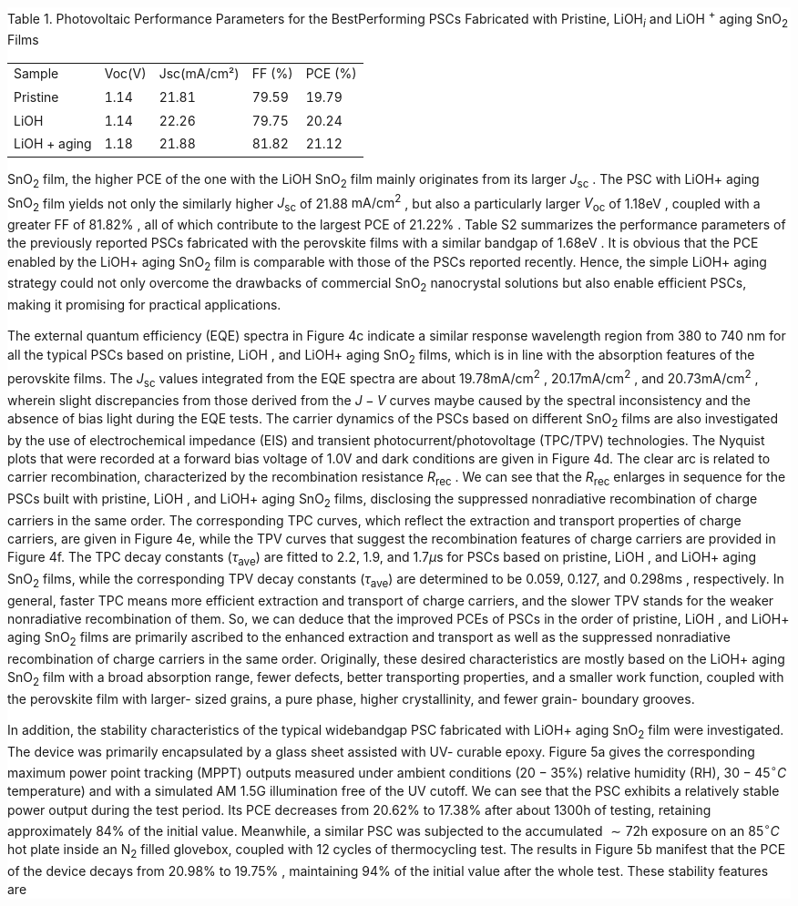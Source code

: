 Table 1. Photovoltaic Performance Parameters for the BestPerforming PSCs Fabricated with Pristine,  $\mathrm{LiOH}_i$  and LiOH  $^+$  aging  $\mathrm{SnO}_2$  Films  

<table><tr><td>Sample</td><td>Voc(V)</td><td>Jsc(mA/cm²)</td><td>FF (%)</td><td>PCE (%)</td></tr><tr><td>Pristine</td><td>1.14</td><td>21.81</td><td>79.59</td><td>19.79</td></tr><tr><td>LiOH</td><td>1.14</td><td>22.26</td><td>79.75</td><td>20.24</td></tr><tr><td>LiOH + aging</td><td>1.18</td><td>21.88</td><td>81.82</td><td>21.12</td></tr></table>

$\mathrm{SnO}_2$  film, the higher PCE of the one with the  $\mathrm{LiOH}$ $\mathrm{SnO}_2$  film mainly originates from its larger  $J_{\mathrm{sc}}$ . The PSC with  $\mathrm{LiOH + }$  aging  $\mathrm{SnO}_2$  film yields not only the similarly higher  $J_{\mathrm{sc}}$  of 21.88  $\mathrm{mA / cm^2}$ , but also a particularly larger  $V_{\mathrm{oc}}$  of  $1.18\mathrm{eV}$ , coupled with a greater FF of  $81.82\%$ , all of which contribute to the largest PCE of  $21.22\%$ . Table S2 summarizes the performance parameters of the previously reported PSCs fabricated with the perovskite films with a similar bandgap of  $1.68\mathrm{eV}$ . It is obvious that the PCE enabled by the  $\mathrm{LiOH + }$  aging  $\mathrm{SnO}_2$  film is comparable with those of the PSCs reported recently. Hence, the simple  $\mathrm{LiOH + }$  aging strategy could not only overcome the drawbacks of commercial  $\mathrm{SnO}_2$  nanocrystal solutions but also enable efficient PSCs, making it promising for practical applications.

The external quantum efficiency (EQE) spectra in Figure 4c indicate a similar response wavelength region from 380 to 740 nm for all the typical PSCs based on pristine,  $\mathrm{LiOH}$ , and  $\mathrm{LiOH + }$  aging  $\mathrm{SnO}_2$  films, which is in line with the absorption features of the perovskite films. The  $J_{\mathrm{sc}}$  values integrated from the EQE spectra are about  $19.78\mathrm{mA / cm^2}$ ,  $20.17\mathrm{mA / cm^2}$ , and  $20.73\mathrm{mA / cm^2}$ , wherein slight discrepancies from those derived from the  $J - V$  curves maybe caused by the spectral inconsistency and the absence of bias light during the EQE tests. The carrier dynamics of the PSCs based on different  $\mathrm{SnO}_2$  films are also investigated by the use of electrochemical impedance (EIS) and transient photocurrent/photovoltage (TPC/TPV) technologies. The Nyquist plots that were recorded at a forward bias voltage of  $1.0\mathrm{V}$  and dark conditions are given in Figure 4d. The clear arc is related to carrier recombination, characterized by the recombination resistance  $R_{\mathrm{rec}}$ . We can see that the  $R_{\mathrm{rec}}$  enlarges in sequence for the PSCs built with pristine,  $\mathrm{LiOH}$ , and  $\mathrm{LiOH + }$  aging  $\mathrm{SnO}_2$  films, disclosing the suppressed nonradiative recombination of charge carriers in the same order. The corresponding TPC curves, which reflect the extraction and transport properties of charge carriers, are given in Figure 4e, while the TPV curves that suggest the recombination features of charge carriers are provided in Figure 4f. The TPC decay constants  $(\tau_{\mathrm{ave}})$  are fitted to 2.2, 1.9, and  $1.7\mu \mathrm{s}$  for PSCs based on pristine,  $\mathrm{LiOH}$ , and  $\mathrm{LiOH + }$  aging  $\mathrm{SnO}_2$  films, while the corresponding TPV decay constants  $(\tau_{\mathrm{ave}})$  are determined to be 0.059, 0.127, and  $0.298\mathrm{ms}$ , respectively. In general, faster TPC means more efficient extraction and transport of charge carriers, and the slower TPV stands for the weaker nonradiative recombination of them. So, we can deduce that the improved PCEs of PSCs in the order of pristine,  $\mathrm{LiOH}$ , and  $\mathrm{LiOH + }$  aging  $\mathrm{SnO}_2$  films are primarily ascribed to the enhanced extraction and transport as well as the suppressed nonradiative recombination of charge carriers in the same order. Originally, these desired characteristics are mostly based on the  $\mathrm{LiOH + }$  aging  $\mathrm{SnO}_2$  film with a broad absorption range, fewer defects, better transporting properties, and a smaller work function, coupled with the perovskite film with larger- sized grains, a pure phase, higher crystallinity, and fewer grain- boundary grooves.

In addition, the stability characteristics of the typical widebandgap PSC fabricated with  $\mathrm{LiOH + }$  aging  $\mathrm{SnO}_2$  film were investigated. The device was primarily encapsulated by a glass sheet assisted with UV- curable epoxy. Figure 5a gives the corresponding maximum power point tracking (MPPT) outputs measured under ambient conditions  $(20 - 35\%)$  relative humidity (RH),  $30 - 45^{\circ}C$  temperature) and with a simulated AM 1.5G illumination free of the UV cutoff. We can see that the PSC exhibits a relatively stable power output during the test period. Its PCE decreases from  $20.62\%$  to  $17.38\%$  after about  $1300\mathrm{h}$  of testing, retaining approximately  $84\%$  of the initial value. Meanwhile, a similar PSC was subjected to the accumulated  $\sim 72\mathrm{h}$  exposure on an  $85^{\circ}C$  hot plate inside an  $\mathrm{N}_2$  filled glovebox, coupled with 12 cycles of thermocycling test. The results in Figure 5b manifest that the PCE of the device decays from  $20.98\%$  to  $19.75\%$ , maintaining  $94\%$  of the initial value after the whole test. These stability features are
